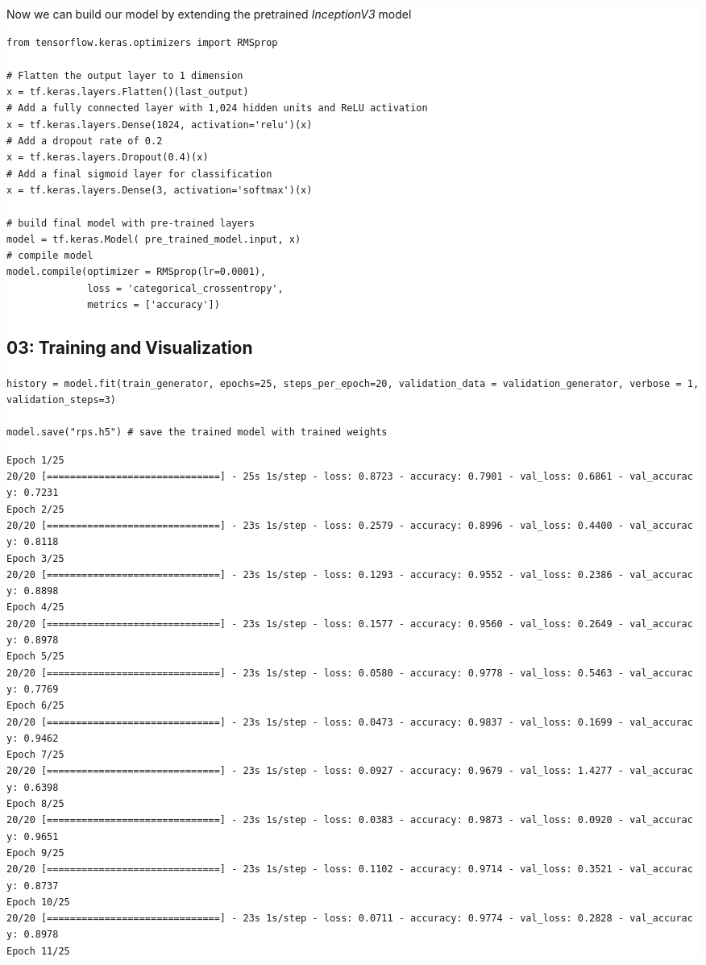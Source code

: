 
Now we can build our model by extending the pretrained *InceptionV3* model


```
from tensorflow.keras.optimizers import RMSprop

# Flatten the output layer to 1 dimension
x = tf.keras.layers.Flatten()(last_output)
# Add a fully connected layer with 1,024 hidden units and ReLU activation
x = tf.keras.layers.Dense(1024, activation='relu')(x)
# Add a dropout rate of 0.2
x = tf.keras.layers.Dropout(0.4)(x)                  
# Add a final sigmoid layer for classification
x = tf.keras.layers.Dense(3, activation='softmax')(x)           

# build final model with pre-trained layers
model = tf.keras.Model( pre_trained_model.input, x) 
# compile model
model.compile(optimizer = RMSprop(lr=0.0001), 
              loss = 'categorical_crossentropy', 
              metrics = ['accuracy'])
```

## 03: Training and Visualization


```
history = model.fit(train_generator, epochs=25, steps_per_epoch=20, validation_data = validation_generator, verbose = 1, validation_steps=3)

model.save("rps.h5") # save the trained model with trained weights
```

    Epoch 1/25
    20/20 [==============================] - 25s 1s/step - loss: 0.8723 - accuracy: 0.7901 - val_loss: 0.6861 - val_accuracy: 0.7231
    Epoch 2/25
    20/20 [==============================] - 23s 1s/step - loss: 0.2579 - accuracy: 0.8996 - val_loss: 0.4400 - val_accuracy: 0.8118
    Epoch 3/25
    20/20 [==============================] - 23s 1s/step - loss: 0.1293 - accuracy: 0.9552 - val_loss: 0.2386 - val_accuracy: 0.8898
    Epoch 4/25
    20/20 [==============================] - 23s 1s/step - loss: 0.1577 - accuracy: 0.9560 - val_loss: 0.2649 - val_accuracy: 0.8978
    Epoch 5/25
    20/20 [==============================] - 23s 1s/step - loss: 0.0580 - accuracy: 0.9778 - val_loss: 0.5463 - val_accuracy: 0.7769
    Epoch 6/25
    20/20 [==============================] - 23s 1s/step - loss: 0.0473 - accuracy: 0.9837 - val_loss: 0.1699 - val_accuracy: 0.9462
    Epoch 7/25
    20/20 [==============================] - 23s 1s/step - loss: 0.0927 - accuracy: 0.9679 - val_loss: 1.4277 - val_accuracy: 0.6398
    Epoch 8/25
    20/20 [==============================] - 23s 1s/step - loss: 0.0383 - accuracy: 0.9873 - val_loss: 0.0920 - val_accuracy: 0.9651
    Epoch 9/25
    20/20 [==============================] - 23s 1s/step - loss: 0.1102 - accuracy: 0.9714 - val_loss: 0.3521 - val_accuracy: 0.8737
    Epoch 10/25
    20/20 [==============================] - 23s 1s/step - loss: 0.0711 - accuracy: 0.9774 - val_loss: 0.2828 - val_accuracy: 0.8978
    Epoch 11/25